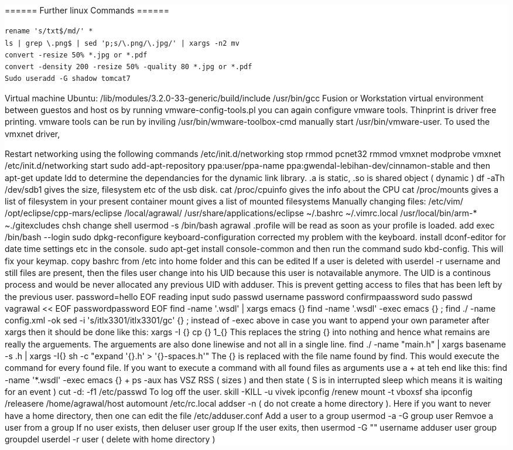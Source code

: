 ====== Further linux Commands ======

    rename 's/txt$/md/' *
    ls | grep \.png$ | sed 'p;s/\.png/\.jpg/' | xargs -n2 mv
    convert -resize 50% *.jpg or *.pdf
    convert -density 200 -resize 50% -quality 80 *.jpg or *.pdf
    Sudo useradd -G shadow tomcat7

Virtual machine Ubuntu:  /lib/modules/3.2.0-33-generic/build/include /usr/bin/gcc Fusion or  Workstation virtual environment between guestos and host os by running  vmware-config-tools.pl you can again configure vmware tools. Thinprint  is driver free printing. vmware tools can be run by inviling  /usr/bin/wmware-toolbox-cmd manually start /usr/bin/vmware-user. To used  the vmxnet driver,

Restart networking using the following commands  /etc/init.d/networking stop rmmod pcnet32 rmmod vmxnet modprobe vmxnet  /etc/init.d/networking start
sudo add-apt-repository ppa:user/ppa-name
ppa:gwendal-lebihan-dev/cinnamon-stable and then apt-get update
ldd  to determine the dependancies for the dynamic link library. .a is  static, .so is shared object ( dynamic ) df -aTh /dev/sdb1 gives the  size, filesystem etc of the usb disk.
cat /proc/cpuinfo gives the info about the CPU
cat /proc/mounts gives a list of filesystem in your present container
mount gives a list of mounted filesystems
Manually  changing files: /etc/vim/ /opt/eclipse/cpp-mars/eclipse /local/agrawal/  /usr/share/applications/eclipse ~/.bashrc ~/.vimrc.local  /usr/local/bin/arm-* ~./gitexcludes
chsh change shell
usermod -s /bin/bash agrawal
.profile will be read as soon as your profile is loaded.  add exec /bin/bash --login sudo dpkg-reconfigure keyboard-configuration  corrected my problem with the keyboard. install dconf-editor for date  time settings etc in the console. sudo apt-get install console-common  and then run the command sudo kbd-config. This will fix your keymap.
copy  bashrc from /etc into home folder and this can be edited If a user is  deleted with userdel -r username and still files are present, then the  files user change into his UID because this user is notavailable  anymore. The UID is a continous process and would be never allocated any  previous UID with adduser. This is prevent getting access to files that  has been left by the previous user. password=hello EOF reading input  sudo passwd username password confirmpaassword sudo passwd vagrawal  << EOF passwordpassword EOF find -name '.wsdl' | xargs emacs {} find -name '.wsdl'  -exec emacs {} \; find ./ -name config.xml -ok sed -i  's/itlx3301/itlx3301/gc' {} \; instead of -exec above in case you want  to append your own parameter after xargs then it should be done like  this: xargs -I {} cp {} 1_{} This replaces the string {} into nothing  and hence what remains are really the arguements. The arguements are  also done linewise and not all in a single line.
find ./ -name "main.h" | xargs  basename -s .h | xargs -I{} sh -c "expand '{}.h' > '{}-spaces.h'"
The  {} is replaced with the file name found by find. This would execute the  command for every found file. If you want to execute a command with all  found files as arguments use a + at teh end like this:
find -name '*.wsdl' -exec emacs {} +
ps -aux has VSZ RSS ( sizes ) and then state ( S is in interrupted sleep which means it is waiting for an event )
cut -d: -f1 /etc/passwd
To log off the user. skill -KILL -u vivek
ipconfig /renew
mount -t vboxsf sha
    ipconfig /releasere /home/agrawal/host
    automount /etc/rc.local
    addser -n ( do not create a home directory ). Here if you want to never have a home directory, then one can edit the file /etc/adduser.conf
Add a  user to a group 
    usermod -a -G group user 
Remvoe a user from a group If  no user exists, then 
    deluser user group 
If the user exits, then 
    usermod  -G "" username 
    adduser user group 
    groupdel userdel -r user ( delete with  home directory ) 
